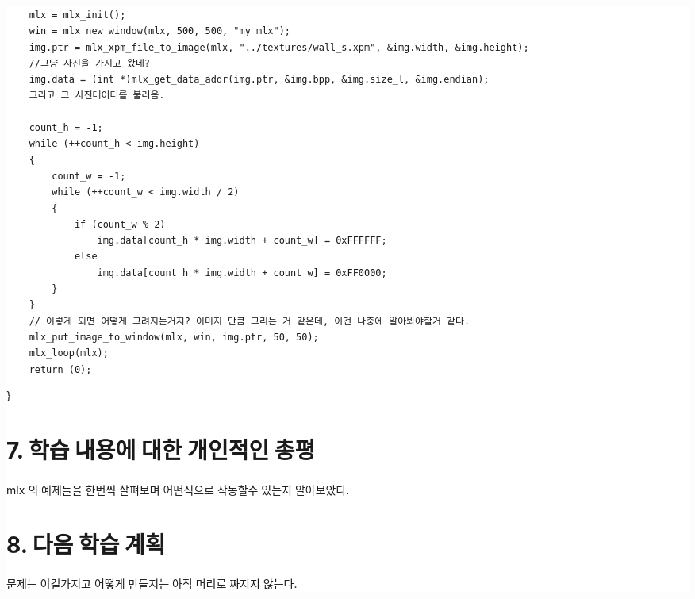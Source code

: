 
		mlx = mlx_init();
		win = mlx_new_window(mlx, 500, 500, "my_mlx");
		img.ptr = mlx_xpm_file_to_image(mlx, "../textures/wall_s.xpm", &img.width, &img.height);
        //그냥 사진을 가지고 왔네? 
		img.data = (int *)mlx_get_data_addr(img.ptr, &img.bpp, &img.size_l, &img.endian);
        그리고 그 사진데이터를 불러옴. 

		count_h = -1;
		while (++count_h < img.height)
		{
			count_w = -1;
			while (++count_w < img.width / 2)
			{
				if (count_w % 2)
					img.data[count_h * img.width + count_w] = 0xFFFFFF;
				else
					img.data[count_h * img.width + count_w] = 0xFF0000;
			}
		}
        // 이렇게 되면 어떻게 그려지는거지? 이미지 만큼 그리는 거 같은데, 이건 나중에 알아봐야할거 같다. 
		mlx_put_image_to_window(mlx, win, img.ptr, 50, 50);
		mlx_loop(mlx);
		return (0);
}</pre></code>

# 7. 학습 내용에 대한 개인적인 총평
mlx 의 예제들을 한번씩 살펴보며 어떤식으로 작동할수 있는지 알아보았다. 

# 8. 다음 학습 계획
문제는 이걸가지고 어떻게 만들지는 아직 머리로 짜지지 않는다. 